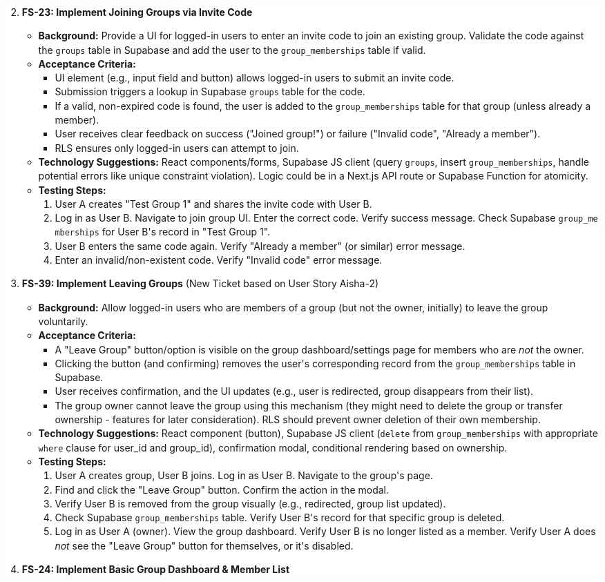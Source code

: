    

2. **FS-23: Implement Joining Groups via Invite Code**  
     
   * **Background:** Provide a UI for logged-in users to enter an invite code to join an existing group. Validate the code against the `groups` table in Supabase and add the user to the `group_memberships` table if valid.  
   * **Acceptance Criteria:**  
     * UI element (e.g., input field and button) allows logged-in users to submit an invite code.  
     * Submission triggers a lookup in Supabase `groups` table for the code.  
     * If a valid, non-expired code is found, the user is added to the `group_memberships` table for that group (unless already a member).  
     * User receives clear feedback on success ("Joined group\!") or failure ("Invalid code", "Already a member").  
     * RLS ensures only logged-in users can attempt to join.  
   * **Technology Suggestions:** React components/forms, Supabase JS client (query `groups`, insert `group_memberships`, handle potential errors like unique constraint violation). Logic could be in a Next.js API route or Supabase Function for atomicity.  
   * **Testing Steps:**  
     1. User A creates "Test Group 1" and shares the invite code with User B.  
     2. Log in as User B. Navigate to join group UI. Enter the correct code. Verify success message. Check Supabase `group_memberships` for User B's record in "Test Group 1".  
     3. User B enters the same code again. Verify "Already a member" (or similar) error message.  
     4. Enter an invalid/non-existent code. Verify "Invalid code" error message.

   

2. **FS-39: Implement Leaving Groups** (New Ticket based on User Story Aisha-2)  
     
   * **Background:** Allow logged-in users who are members of a group (but not the owner, initially) to leave the group voluntarily.  
   * **Acceptance Criteria:**  
     * A "Leave Group" button/option is visible on the group dashboard/settings page for members who are *not* the owner.  
     * Clicking the button (and confirming) removes the user's corresponding record from the `group_memberships` table in Supabase.  
     * User receives confirmation, and the UI updates (e.g., user is redirected, group disappears from their list).  
     * The group owner cannot leave the group using this mechanism (they might need to delete the group or transfer ownership \- features for later consideration). RLS should prevent owner deletion of their own membership.  
   * **Technology Suggestions:** React component (button), Supabase JS client (`delete` from `group_memberships` with appropriate `where` clause for user\_id and group\_id), confirmation modal, conditional rendering based on ownership.  
   * **Testing Steps:**  
     1. User A creates group, User B joins. Log in as User B. Navigate to the group's page.  
     2. Find and click the "Leave Group" button. Confirm the action in the modal.  
     3. Verify User B is removed from the group visually (e.g., redirected, group list updated).  
     4. Check Supabase `group_memberships` table. Verify User B's record for that specific group is deleted.  
     5. Log in as User A (owner). View the group dashboard. Verify User B is no longer listed as a member. Verify User A does *not* see the "Leave Group" button for themselves, or it's disabled.

   

2. **FS-24: Implement Basic Group Dashboard & Member List**  
     